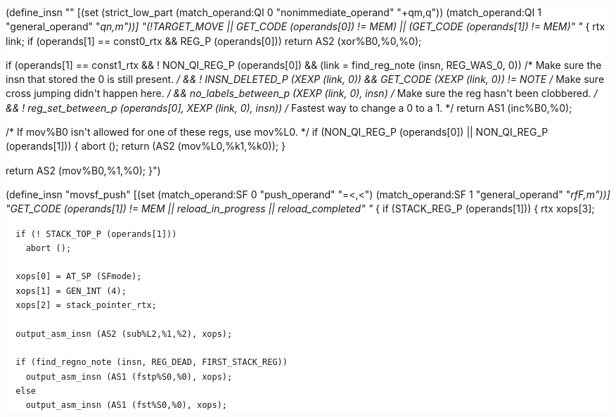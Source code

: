 (define_insn ""
  [(set (strict_low_part (match_operand:QI 0 "nonimmediate_operand" "+qm,q"))
	(match_operand:QI 1 "general_operand" "*qn,m"))]
  "(!TARGET_MOVE || GET_CODE (operands[0]) != MEM) || (GET_CODE (operands[1]) != MEM)"
  "*
{
  rtx link;
  if (operands[1] == const0_rtx && REG_P (operands[0]))
    return AS2 (xor%B0,%0,%0);

  if (operands[1] == const1_rtx
      && ! NON_QI_REG_P (operands[0])
      && (link = find_reg_note (insn, REG_WAS_0, 0))
      /* Make sure the insn that stored the 0 is still present.  */
      && ! INSN_DELETED_P (XEXP (link, 0))
      && GET_CODE (XEXP (link, 0)) != NOTE
      /* Make sure cross jumping didn't happen here.  */
      && no_labels_between_p (XEXP (link, 0), insn)
      /* Make sure the reg hasn't been clobbered.  */
      && ! reg_set_between_p (operands[0], XEXP (link, 0), insn))
    /* Fastest way to change a 0 to a 1.  */
    return AS1 (inc%B0,%0);

  /* If mov%B0 isn't allowed for one of these regs, use mov%L0.  */
  if (NON_QI_REG_P (operands[0]) || NON_QI_REG_P (operands[1]))
    {
      abort ();
      return (AS2 (mov%L0,%k1,%k0));
    }

  return AS2 (mov%B0,%1,%0);
}")

(define_insn "movsf_push"
  [(set (match_operand:SF 0 "push_operand" "=<,<")
	(match_operand:SF 1 "general_operand" "*rfF,m"))]
  "GET_CODE (operands[1]) != MEM || reload_in_progress || reload_completed"
  "*
{
  if (STACK_REG_P (operands[1]))
    {
      rtx xops[3];

      if (! STACK_TOP_P (operands[1]))
        abort ();

      xops[0] = AT_SP (SFmode);
      xops[1] = GEN_INT (4);
      xops[2] = stack_pointer_rtx;

      output_asm_insn (AS2 (sub%L2,%1,%2), xops);

      if (find_regno_note (insn, REG_DEAD, FIRST_STACK_REG))
        output_asm_insn (AS1 (fstp%S0,%0), xops);
      else
        output_asm_insn (AS1 (fst%S0,%0), xops);
